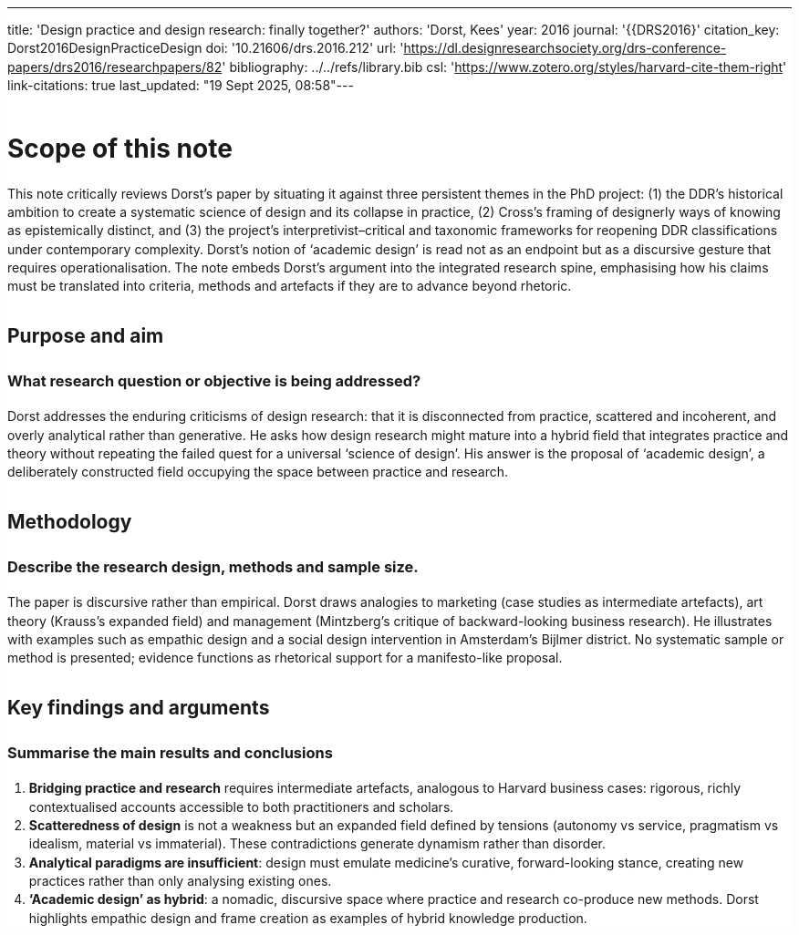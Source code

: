 ---
title: 'Design practice and design research: finally together?'
authors: 'Dorst, Kees'
year: 2016
journal: '{{DRS2016}'
citation_key: Dorst2016DesignPracticeDesign
doi: '10.21606/drs.2016.212'
url: 'https://dl.designresearchsociety.org/drs-conference-papers/drs2016/researchpapers/82'
bibliography: ../../refs/library.bib
csl: 'https://www.zotero.org/styles/harvard-cite-them-right'
link-citations: true
last_updated: "19 Sept 2025, 08:58"---
# Scope of this note
This note critically reviews Dorst’s paper by situating it against three persistent themes in the PhD project: (1) the DDR’s historical ambition to create a systematic science of design and its collapse in practice, (2) Cross’s framing of designerly ways of knowing as epistemically distinct, and (3) the project’s interpretivist–critical and taxonomic frameworks for reopening DDR classifications under contemporary complexity. Dorst’s notion of ‘academic design’ is read not as an endpoint but as a discursive gesture that requires operationalisation. The note embeds Dorst’s argument into the integrated research spine, emphasising how his claims must be translated into criteria, methods and artefacts if they are to advance beyond rhetoric.

## Purpose and aim
### What research question or objective is being addressed?
Dorst addresses the enduring criticisms of design research: that it is disconnected from practice, scattered and incoherent, and overly analytical rather than generative. He asks how design research might mature into a hybrid field that integrates practice and theory without repeating the failed quest for a universal ‘science of design’. His answer is the proposal of ‘academic design’, a deliberately constructed field occupying the space between practice and research.

## Methodology
### Describe the research design, methods and sample size.
The paper is discursive rather than empirical. Dorst draws analogies to marketing (case studies as intermediate artefacts), art theory (Krauss’s expanded field) and management (Mintzberg’s critique of backward-looking business research). He illustrates with examples such as empathic design and a social design intervention in Amsterdam’s Bijlmer district. No systematic sample or method is presented; evidence functions as rhetorical support for a manifesto-like proposal.

## Key findings and arguments
### Summarise the main results and conclusions
1. **Bridging practice and research** requires intermediate artefacts, analogous to Harvard business cases: rigorous, richly contextualised accounts accessible to both practitioners and scholars.  
2. **Scatteredness of design** is not a weakness but an expanded field defined by tensions (autonomy vs service, pragmatism vs idealism, material vs immaterial). These contradictions generate dynamism rather than disorder.  
3. **Analytical paradigms are insufficient**: design must emulate medicine’s curative, forward-looking stance, creating new practices rather than only analysing existing ones.  
4. **‘Academic design’ as hybrid**: a nomadic, discursive space where practice and research co-produce new methods. Dorst highlights empathic design and frame creation as examples of hybrid knowledge production.  
